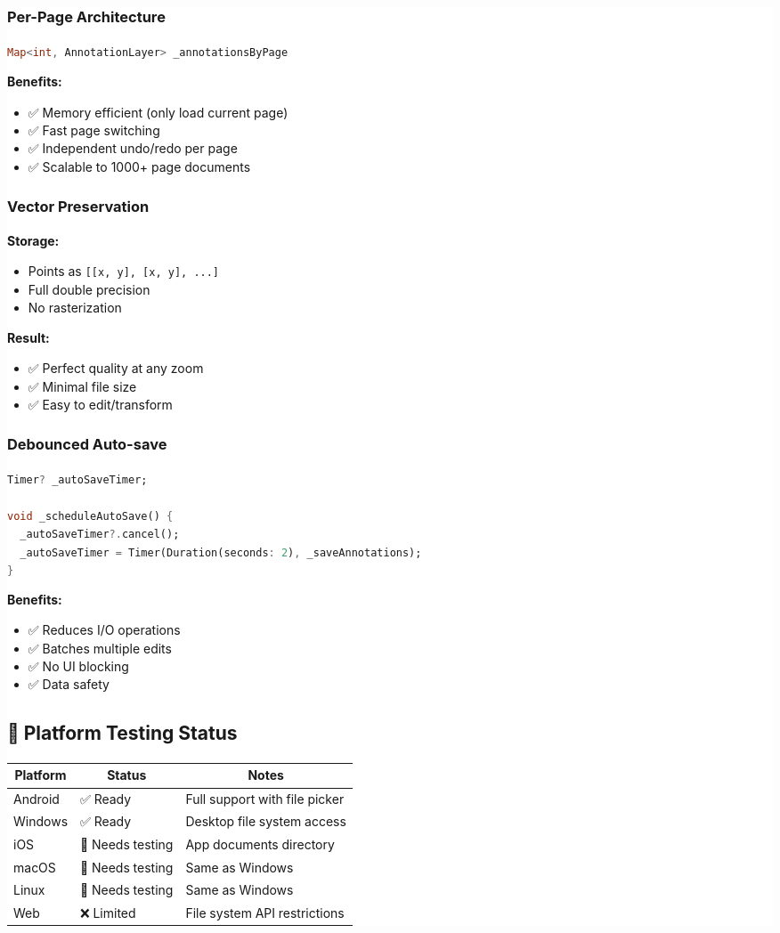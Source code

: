 ### Per-Page Architecture

```dart
Map<int, AnnotationLayer> _annotationsByPage
```

**Benefits:**
- ✅ Memory efficient (only load current page)
- ✅ Fast page switching
- ✅ Independent undo/redo per page
- ✅ Scalable to 1000+ page documents

### Vector Preservation

**Storage:**
- Points as `[[x, y], [x, y], ...]`
- Full double precision
- No rasterization

**Result:**
- ✅ Perfect quality at any zoom
- ✅ Minimal file size
- ✅ Easy to edit/transform

### Debounced Auto-save

```dart
Timer? _autoSaveTimer;

void _scheduleAutoSave() {
  _autoSaveTimer?.cancel();
  _autoSaveTimer = Timer(Duration(seconds: 2), _saveAnnotations);
}
```

**Benefits:**
- ✅ Reduces I/O operations
- ✅ Batches multiple edits
- ✅ No UI blocking
- ✅ Data safety

## 📱 Platform Testing Status

| Platform | Status | Notes |
|----------|--------|-------|
| Android | ✅ Ready | Full support with file picker |
| Windows | ✅ Ready | Desktop file system access |
| iOS | 🔧 Needs testing | App documents directory |
| macOS | 🔧 Needs testing | Same as Windows |
| Linux | 🔧 Needs testing | Same as Windows |
| Web | ❌ Limited | File system API restrictions |
